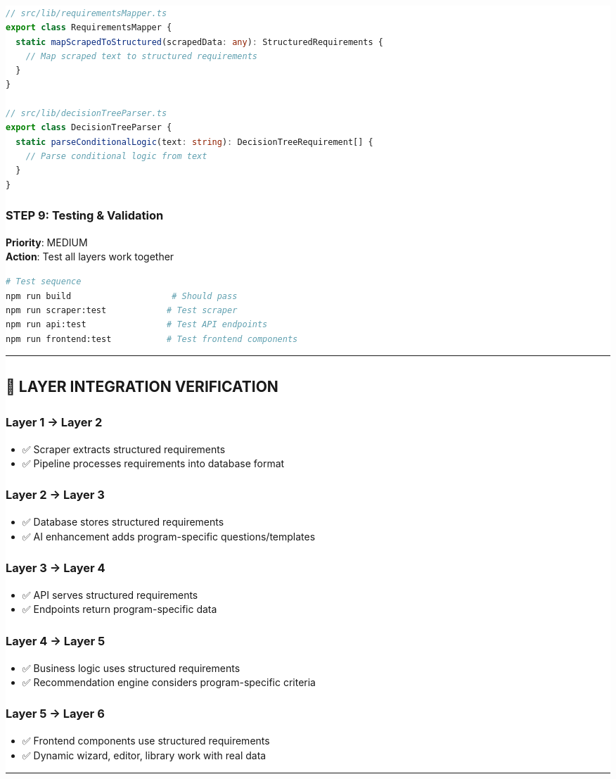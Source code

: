 ```typescript
// src/lib/requirementsMapper.ts
export class RequirementsMapper {
  static mapScrapedToStructured(scrapedData: any): StructuredRequirements {
    // Map scraped text to structured requirements
  }
}

// src/lib/decisionTreeParser.ts
export class DecisionTreeParser {
  static parseConditionalLogic(text: string): DecisionTreeRequirement[] {
    // Parse conditional logic from text
  }
}
```

### **STEP 9: Testing & Validation**
**Priority**: MEDIUM  
**Action**: Test all layers work together

```bash
# Test sequence
npm run build                    # Should pass
npm run scraper:test            # Test scraper
npm run api:test                # Test API endpoints
npm run frontend:test           # Test frontend components
```

---

## 🔄 **LAYER INTEGRATION VERIFICATION**

### **Layer 1 → Layer 2**
- ✅ Scraper extracts structured requirements
- ✅ Pipeline processes requirements into database format

### **Layer 2 → Layer 3**
- ✅ Database stores structured requirements
- ✅ AI enhancement adds program-specific questions/templates

### **Layer 3 → Layer 4**
- ✅ API serves structured requirements
- ✅ Endpoints return program-specific data

### **Layer 4 → Layer 5**
- ✅ Business logic uses structured requirements
- ✅ Recommendation engine considers program-specific criteria

### **Layer 5 → Layer 6**
- ✅ Frontend components use structured requirements
- ✅ Dynamic wizard, editor, library work with real data

---